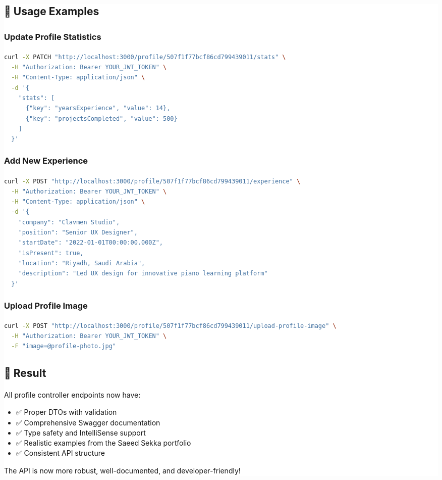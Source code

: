 ## 🚀 Usage Examples

### Update Profile Statistics
```bash
curl -X PATCH "http://localhost:3000/profile/507f1f77bcf86cd799439011/stats" \
  -H "Authorization: Bearer YOUR_JWT_TOKEN" \
  -H "Content-Type: application/json" \
  -d '{
    "stats": [
      {"key": "yearsExperience", "value": 14},
      {"key": "projectsCompleted", "value": 500}
    ]
  }'
```

### Add New Experience
```bash
curl -X POST "http://localhost:3000/profile/507f1f77bcf86cd799439011/experience" \
  -H "Authorization: Bearer YOUR_JWT_TOKEN" \
  -H "Content-Type: application/json" \
  -d '{
    "company": "Clavmen Studio",
    "position": "Senior UX Designer",
    "startDate": "2022-01-01T00:00:00.000Z",
    "isPresent": true,
    "location": "Riyadh, Saudi Arabia",
    "description": "Led UX design for innovative piano learning platform"
  }'
```

### Upload Profile Image
```bash
curl -X POST "http://localhost:3000/profile/507f1f77bcf86cd799439011/upload-profile-image" \
  -H "Authorization: Bearer YOUR_JWT_TOKEN" \
  -F "image=@profile-photo.jpg"
```

## 🎉 Result

All profile controller endpoints now have:
- ✅ Proper DTOs with validation
- ✅ Comprehensive Swagger documentation
- ✅ Type safety and IntelliSense support
- ✅ Realistic examples from the Saeed Sekka portfolio
- ✅ Consistent API structure

The API is now more robust, well-documented, and developer-friendly!
